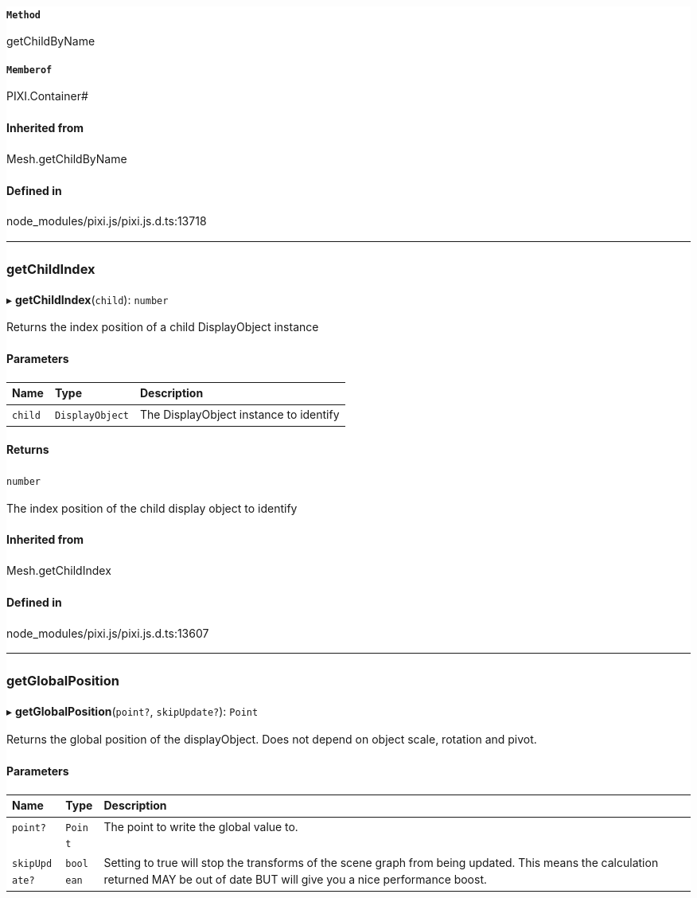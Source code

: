 **`Method`**

getChildByName

**`Memberof`**

PIXI.Container#

#### Inherited from

Mesh.getChildByName

#### Defined in

node_modules/pixi.js/pixi.js.d.ts:13718

___

### getChildIndex

▸ **getChildIndex**(`child`): `number`

Returns the index position of a child DisplayObject instance

#### Parameters

| Name | Type | Description |
| :------ | :------ | :------ |
| `child` | `DisplayObject` | The DisplayObject instance to identify |

#### Returns

`number`

The index position of the child display object to identify

#### Inherited from

Mesh.getChildIndex

#### Defined in

node_modules/pixi.js/pixi.js.d.ts:13607

___

### getGlobalPosition

▸ **getGlobalPosition**(`point?`, `skipUpdate?`): `Point`

Returns the global position of the displayObject. Does not depend on object scale, rotation and pivot.

#### Parameters

| Name | Type | Description |
| :------ | :------ | :------ |
| `point?` | `Point` | The point to write the global value to. |
| `skipUpdate?` | `boolean` | Setting to true will stop the transforms of the scene graph from being updated. This means the calculation returned MAY be out of date BUT will give you a nice performance boost. |
